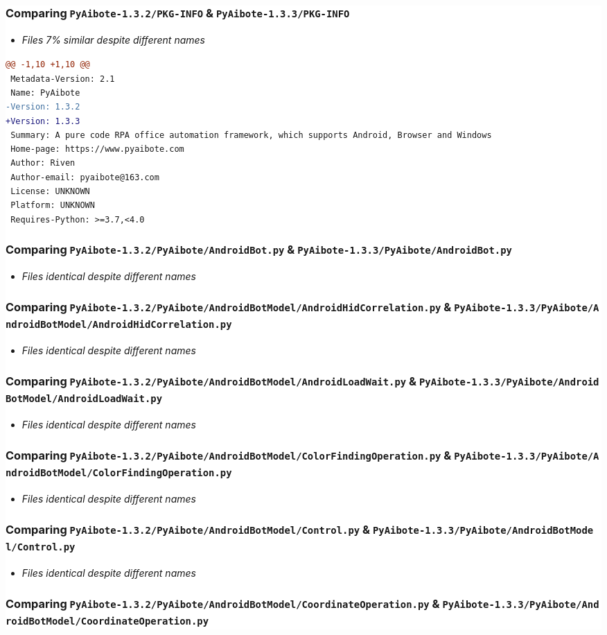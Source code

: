 ### Comparing `PyAibote-1.3.2/PKG-INFO` & `PyAibote-1.3.3/PKG-INFO`

 * *Files 7% similar despite different names*

```diff
@@ -1,10 +1,10 @@
 Metadata-Version: 2.1
 Name: PyAibote
-Version: 1.3.2
+Version: 1.3.3
 Summary: A pure code RPA office automation framework, which supports Android, Browser and Windows
 Home-page: https://www.pyaibote.com
 Author: Riven
 Author-email: pyaibote@163.com
 License: UNKNOWN
 Platform: UNKNOWN
 Requires-Python: >=3.7,<4.0
```

### Comparing `PyAibote-1.3.2/PyAibote/AndroidBot.py` & `PyAibote-1.3.3/PyAibote/AndroidBot.py`

 * *Files identical despite different names*

### Comparing `PyAibote-1.3.2/PyAibote/AndroidBotModel/AndroidHidCorrelation.py` & `PyAibote-1.3.3/PyAibote/AndroidBotModel/AndroidHidCorrelation.py`

 * *Files identical despite different names*

### Comparing `PyAibote-1.3.2/PyAibote/AndroidBotModel/AndroidLoadWait.py` & `PyAibote-1.3.3/PyAibote/AndroidBotModel/AndroidLoadWait.py`

 * *Files identical despite different names*

### Comparing `PyAibote-1.3.2/PyAibote/AndroidBotModel/ColorFindingOperation.py` & `PyAibote-1.3.3/PyAibote/AndroidBotModel/ColorFindingOperation.py`

 * *Files identical despite different names*

### Comparing `PyAibote-1.3.2/PyAibote/AndroidBotModel/Control.py` & `PyAibote-1.3.3/PyAibote/AndroidBotModel/Control.py`

 * *Files identical despite different names*

### Comparing `PyAibote-1.3.2/PyAibote/AndroidBotModel/CoordinateOperation.py` & `PyAibote-1.3.3/PyAibote/AndroidBotModel/CoordinateOperation.py`
